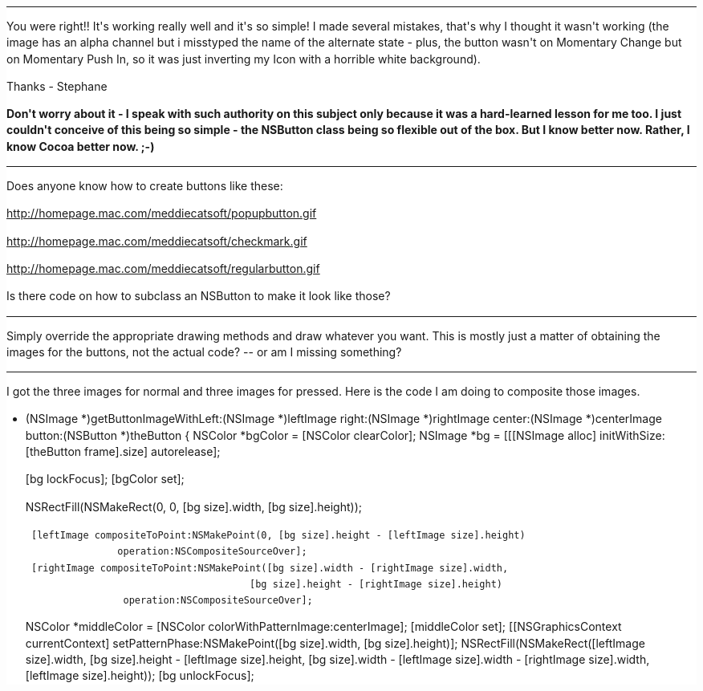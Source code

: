 ----

You were right!! It's working really well and it's so simple! I made several mistakes, that's why I thought it wasn't working (the image has an alpha channel but i misstyped the name of the alternate state - plus, the button wasn't on Momentary Change but on Momentary Push In, so it was just inverting my Icon with a horrible white background).

Thanks  - Stephane

**Don't worry about it - I speak with such authority on this subject only because it was a hard-learned lesson for me too. I just couldn't conceive of this being so simple - the NSButton class being so flexible out of the box. But I know better now. Rather, I know Cocoa better now. ;-)**

----

Does anyone know how to create buttons like these:

http://homepage.mac.com/meddiecatsoft/popupbutton.gif

http://homepage.mac.com/meddiecatsoft/checkmark.gif

http://homepage.mac.com/meddiecatsoft/regularbutton.gif

Is there code on how to subclass an NSButton to make it look like those?

----

Simply override the appropriate drawing methods and draw whatever you want.  This is mostly just a matter of obtaining the images for the buttons, not the actual code? -- or am I missing something?

----

I got the three images for normal and three images for pressed. Here is the code I am doing to composite those images.

    

- (NSImage *)getButtonImageWithLeft:(NSImage *)leftImage
							  right:(NSImage *)rightImage
							 center:(NSImage *)centerImage
							 button:(NSButton *)theButton
{
	NSColor *bgColor = [NSColor clearColor];
	NSImage *bg = [[[NSImage alloc] initWithSize:[theButton frame].size] autorelease];
	
	[bg lockFocus];
	[bgColor set];
	
	NSRectFill(NSMakeRect(0, 0, [bg size].width, [bg size].height));
	
       [leftImage compositeToPoint:NSMakePoint(0, [bg size].height - [leftImage size].height) 
					  operation:NSCompositeSourceOver];
       [rightImage compositeToPoint:NSMakePoint([bg size].width - [rightImage size].width, 
											 [bg size].height - [rightImage size].height) 
					   operation:NSCompositeSourceOver];
	
	NSColor *middleColor = [NSColor colorWithPatternImage:centerImage];
       [middleColor set];
       [[NSGraphicsContext currentContext] setPatternPhase:NSMakePoint([bg size].width, [bg size].height)];
       NSRectFill(NSMakeRect([leftImage size].width, [bg size].height - [leftImage size].height, 
                          [bg size].width - [leftImage size].width - [rightImage size].width, 
                          [leftImage size].height));
	[bg unlockFocus];
	